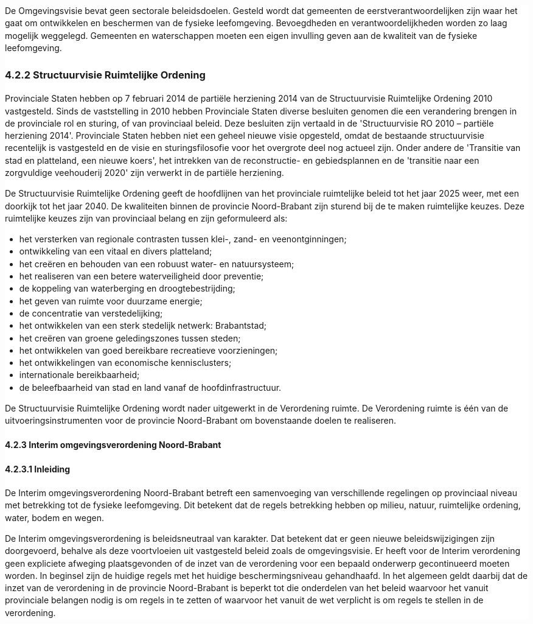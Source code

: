De Omgevingsvisie bevat geen sectorale beleidsdoelen. Gesteld wordt dat gemeenten de eerstverantwoordelijken zijn waar het gaat om ontwikkelen en beschermen van de fysieke leefomgeving. Bevoegdheden en verantwoordelijkheden worden zo laag mogelijk weggelegd. Gemeenten en waterschappen moeten een eigen invulling geven aan de kwaliteit van de fysieke leefomgeving.

### **4.2.2 Structuurvisie Ruimtelijke Ordening**

Provinciale Staten hebben op 7 februari 2014 de partiële herziening 2014 van de Structuurvisie Ruimtelijke Ordening 2010 vastgesteld. Sinds de vaststelling in 2010 hebben Provinciale Staten diverse besluiten genomen die een verandering brengen in de provinciale rol en sturing, of van provinciaal beleid. Deze besluiten zijn vertaald in de 'Structuurvisie RO 2010 – partiële herziening 2014'. Provinciale Staten hebben niet een geheel nieuwe visie opgesteld, omdat de bestaande structuurvisie recentelijk is vastgesteld en de visie en sturingsfilosofie voor het overgrote deel nog actueel zijn. Onder andere de 'Transitie van stad en platteland, een nieuwe koers', het intrekken van de reconstructie- en gebiedsplannen en de 'transitie naar een zorgvuldige veehouderij 2020' zijn verwerkt in de partiële herziening.

De Structuurvisie Ruimtelijke Ordening geeft de hoofdlijnen van het provinciale ruimtelijke beleid tot het jaar 2025 weer, met een doorkijk tot het jaar 2040. De kwaliteiten binnen de provincie Noord-Brabant zijn sturend bij de te maken ruimtelijke keuzes. Deze ruimtelijke keuzes zijn van provinciaal belang en zijn geformuleerd als:

- het versterken van regionale contrasten tussen klei-, zand- en veenontginningen;
- ontwikkeling van een vitaal en divers platteland;
- het creëren en behouden van een robuust water- en natuursysteem;
- het realiseren van een betere waterveiligheid door preventie;
- de koppeling van waterberging en droogtebestrijding;
- het geven van ruimte voor duurzame energie;
- de concentratie van verstedelijking;
- het ontwikkelen van een sterk stedelijk netwerk: Brabantstad;
- het creëren van groene geledingszones tussen steden;
- het ontwikkelen van goed bereikbare recreatieve voorzieningen;
- het ontwikkelingen van economische kennisclusters;
- internationale bereikbaarheid;
- de beleefbaarheid van stad en land vanaf de hoofdinfrastructuur.

De Structuurvisie Ruimtelijke Ordening wordt nader uitgewerkt in de Verordening ruimte. De Verordening ruimte is één van de uitvoeringsinstrumenten voor de provincie Noord-Brabant om bovenstaande doelen te realiseren.

#### **4.2.3 Interim omgevingsverordening Noord-Brabant**

#### **4.2.3.1 Inleiding**

De Interim omgevingsverordening Noord-Brabant betreft een samenvoeging van verschillende regelingen op provinciaal niveau met betrekking tot de fysieke leefomgeving. Dit betekent dat de regels betrekking hebben op milieu, natuur, ruimtelijke ordening, water, bodem en wegen.

De Interim omgevingsverordening is beleidsneutraal van karakter. Dat betekent dat er geen nieuwe beleidswijzigingen zijn doorgevoerd, behalve als deze voortvloeien uit vastgesteld beleid zoals de omgevingsvisie. Er heeft voor de Interim verordening geen expliciete afweging plaatsgevonden of de inzet van de verordening voor een bepaald onderwerp gecontinueerd moeten worden. In beginsel zijn de huidige regels met het huidige beschermingsniveau gehandhaafd. In het algemeen geldt daarbij dat de inzet van de verordening in de provincie Noord-Brabant is beperkt tot die onderdelen van het beleid waarvoor het vanuit provinciale belangen nodig is om regels in te zetten of waarvoor het vanuit de wet verplicht is om regels te stellen in de verordening.

